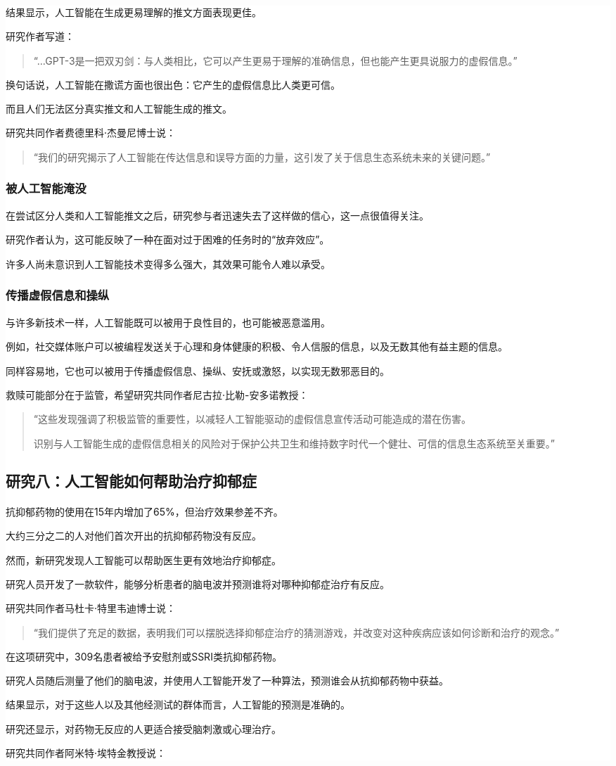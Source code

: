 结果显示，人工智能在生成更易理解的推文方面表现更佳。

研究作者写道：

> “...GPT-3是一把双刃剑：与人类相比，它可以产生更易于理解的准确信息，但也能产生更具说服力的虚假信息。”

换句话说，人工智能在撒谎方面也很出色：它产生的虚假信息比人类更可信。

而且人们无法区分真实推文和人工智能生成的推文。

研究共同作者费德里科·杰曼尼博士说：

> “我们的研究揭示了人工智能在传达信息和误导方面的力量，这引发了关于信息生态系统未来的关键问题。”

### 被人工智能淹没

在尝试区分人类和人工智能推文之后，研究参与者迅速失去了这样做的信心，这一点很值得关注。

研究作者认为，这可能反映了一种在面对过于困难的任务时的“放弃效应”。

许多人尚未意识到人工智能技术变得多么强大，其效果可能令人难以承受。

### 传播虚假信息和操纵

与许多新技术一样，人工智能既可以被用于良性目的，也可能被恶意滥用。

例如，社交媒体账户可以被编程发送关于心理和身体健康的积极、令人信服的信息，以及无数其他有益主题的信息。

同样容易地，它也可以被用于传播虚假信息、操纵、安抚或激怒，以实现无数邪恶目的。

救赎可能部分在于监管，希望研究共同作者尼古拉·比勒-安多诺教授：

> “这些发现强调了积极监管的重要性，以减轻人工智能驱动的虚假信息宣传活动可能造成的潜在伤害。
>
> 识别与人工智能生成的虚假信息相关的风险对于保护公共卫生和维持数字时代一个健壮、可信的信息生态系统至关重要。”

  

  

## 研究八：人工智能如何帮助治疗抑郁症

抗抑郁药物的使用在15年内增加了65%，但治疗效果参差不齐。

大约三分之二的人对他们首次开出的抗抑郁药物没有反应。

然而，新研究发现人工智能可以帮助医生更有效地治疗抑郁症。

研究人员开发了一款软件，能够分析患者的脑电波并预测谁将对哪种抑郁症治疗有反应。

研究共同作者马杜卡·特里韦迪博士说：

> “我们提供了充足的数据，表明我们可以摆脱选择抑郁症治疗的猜测游戏，并改变对这种疾病应该如何诊断和治疗的观念。”

在这项研究中，309名患者被给予安慰剂或SSRI类抗抑郁药物。

研究人员随后测量了他们的脑电波，并使用人工智能开发了一种算法，预测谁会从抗抑郁药物中获益。

结果显示，对于这些人以及其他经测试的群体而言，人工智能的预测是准确的。

研究还显示，对药物无反应的人更适合接受脑刺激或心理治疗。

研究共同作者阿米特·埃特金教授说：
